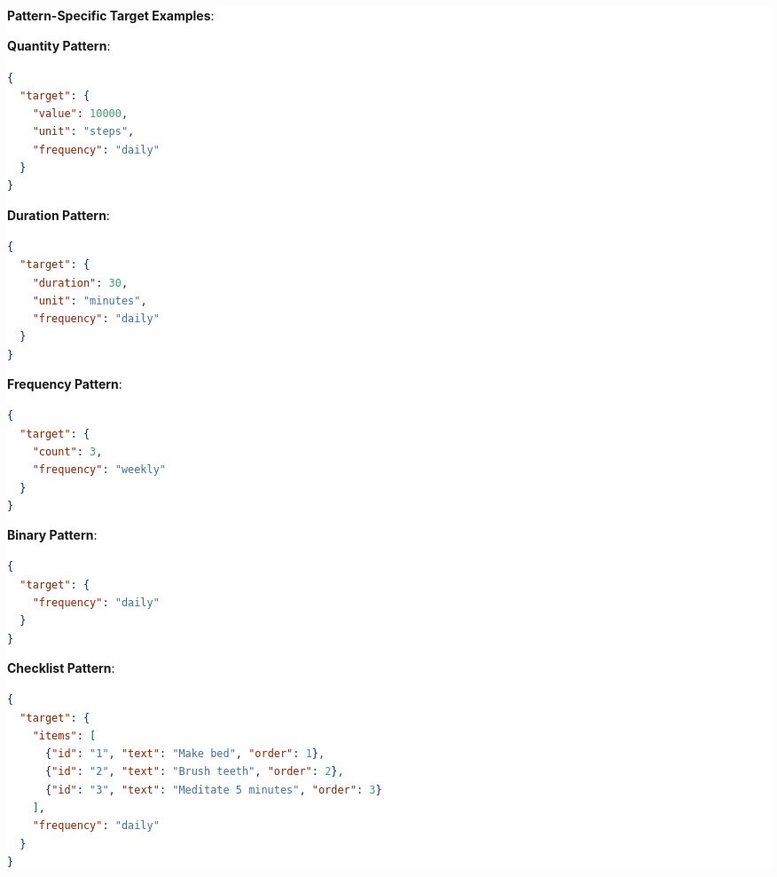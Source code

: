 **Pattern-Specific Target Examples**:

**Quantity Pattern**:
```json
{
  "target": {
    "value": 10000,
    "unit": "steps",
    "frequency": "daily"
  }
}
```

**Duration Pattern**:
```json
{
  "target": {
    "duration": 30,
    "unit": "minutes",
    "frequency": "daily"
  }
}
```

**Frequency Pattern**:
```json
{
  "target": {
    "count": 3,
    "frequency": "weekly"
  }
}
```

**Binary Pattern**:
```json
{
  "target": {
    "frequency": "daily"
  }
}
```

**Checklist Pattern**:
```json
{
  "target": {
    "items": [
      {"id": "1", "text": "Make bed", "order": 1},
      {"id": "2", "text": "Brush teeth", "order": 2},
      {"id": "3", "text": "Meditate 5 minutes", "order": 3}
    ],
    "frequency": "daily"
  }
}
```
